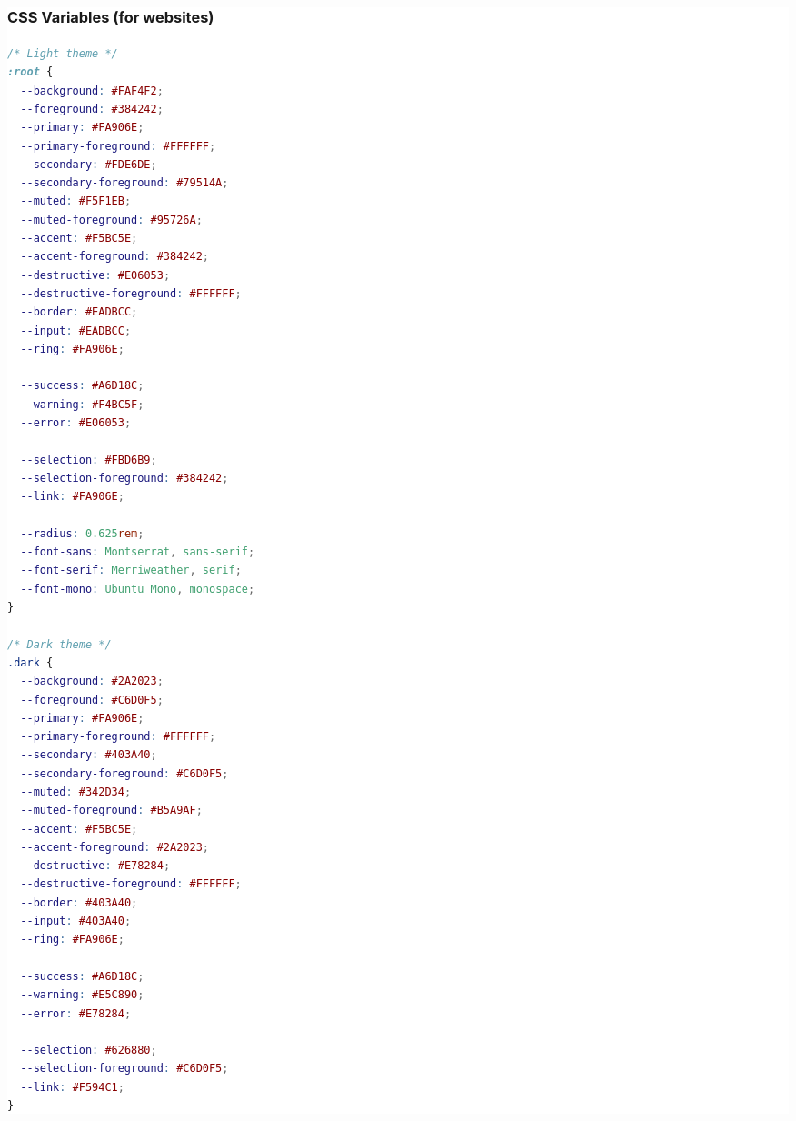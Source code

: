### CSS Variables (for websites)

```css
/* Light theme */
:root {
  --background: #FAF4F2;
  --foreground: #384242;
  --primary: #FA906E;
  --primary-foreground: #FFFFFF;
  --secondary: #FDE6DE;
  --secondary-foreground: #79514A;
  --muted: #F5F1EB;
  --muted-foreground: #95726A;
  --accent: #F5BC5E;
  --accent-foreground: #384242;
  --destructive: #E06053;
  --destructive-foreground: #FFFFFF;
  --border: #EADBCC;
  --input: #EADBCC;
  --ring: #FA906E;
  
  --success: #A6D18C;
  --warning: #F4BC5F;
  --error: #E06053;
  
  --selection: #FBD6B9;
  --selection-foreground: #384242;
  --link: #FA906E;
  
  --radius: 0.625rem;
  --font-sans: Montserrat, sans-serif;
  --font-serif: Merriweather, serif;
  --font-mono: Ubuntu Mono, monospace;
}

/* Dark theme */
.dark {
  --background: #2A2023;
  --foreground: #C6D0F5;
  --primary: #FA906E;
  --primary-foreground: #FFFFFF;
  --secondary: #403A40;
  --secondary-foreground: #C6D0F5;
  --muted: #342D34;
  --muted-foreground: #B5A9AF;
  --accent: #F5BC5E;
  --accent-foreground: #2A2023;
  --destructive: #E78284;
  --destructive-foreground: #FFFFFF;
  --border: #403A40;
  --input: #403A40;
  --ring: #FA906E;
  
  --success: #A6D18C;
  --warning: #E5C890;
  --error: #E78284;
  
  --selection: #626880;
  --selection-foreground: #C6D0F5;
  --link: #F594C1;
}
```
